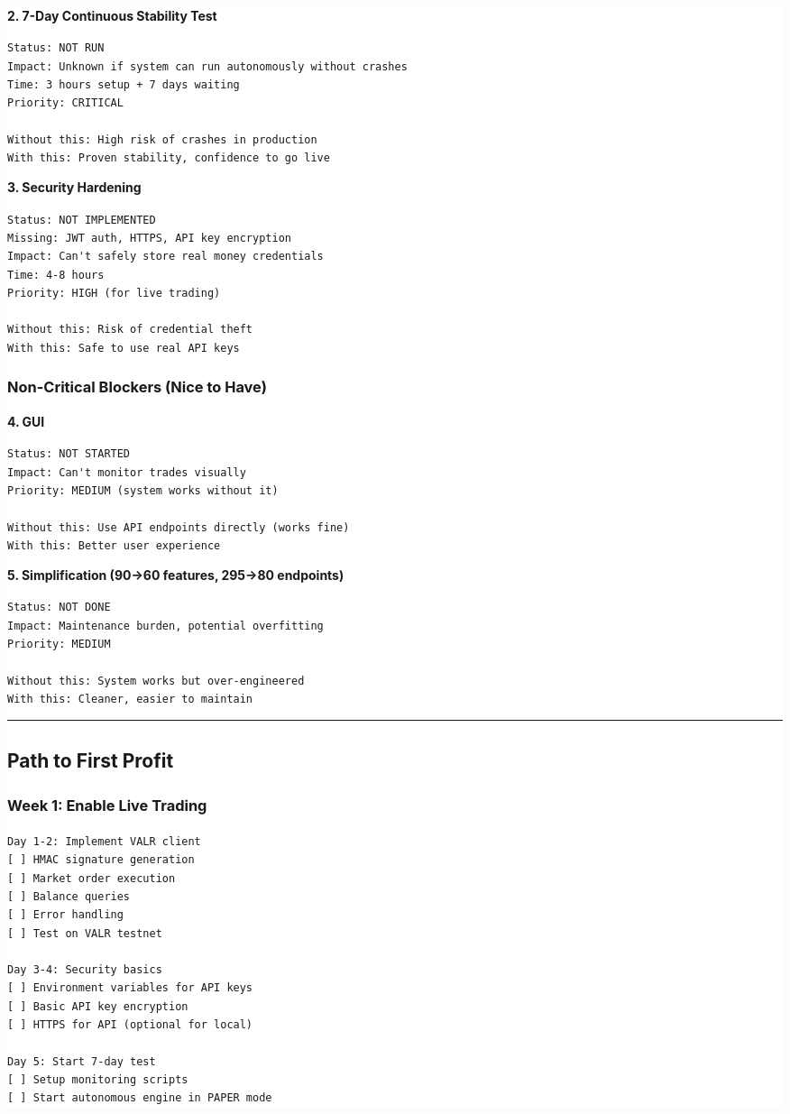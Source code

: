 **2. 7-Day Continuous Stability Test**
```
Status: NOT RUN
Impact: Unknown if system can run autonomously without crashes
Time: 3 hours setup + 7 days waiting
Priority: CRITICAL

Without this: High risk of crashes in production
With this: Proven stability, confidence to go live
```

**3. Security Hardening**
```
Status: NOT IMPLEMENTED
Missing: JWT auth, HTTPS, API key encryption
Impact: Can't safely store real money credentials
Time: 4-8 hours
Priority: HIGH (for live trading)

Without this: Risk of credential theft
With this: Safe to use real API keys
```

### Non-Critical Blockers (Nice to Have)

**4. GUI**
```
Status: NOT STARTED
Impact: Can't monitor trades visually
Priority: MEDIUM (system works without it)

Without this: Use API endpoints directly (works fine)
With this: Better user experience
```

**5. Simplification (90→60 features, 295→80 endpoints)**
```
Status: NOT DONE
Impact: Maintenance burden, potential overfitting
Priority: MEDIUM

Without this: System works but over-engineered
With this: Cleaner, easier to maintain
```

---

## Path to First Profit

### Week 1: Enable Live Trading
```
Day 1-2: Implement VALR client
[ ] HMAC signature generation
[ ] Market order execution
[ ] Balance queries
[ ] Error handling
[ ] Test on VALR testnet

Day 3-4: Security basics
[ ] Environment variables for API keys
[ ] Basic API key encryption
[ ] HTTPS for API (optional for local)

Day 5: Start 7-day test
[ ] Setup monitoring scripts
[ ] Start autonomous engine in PAPER mode
```